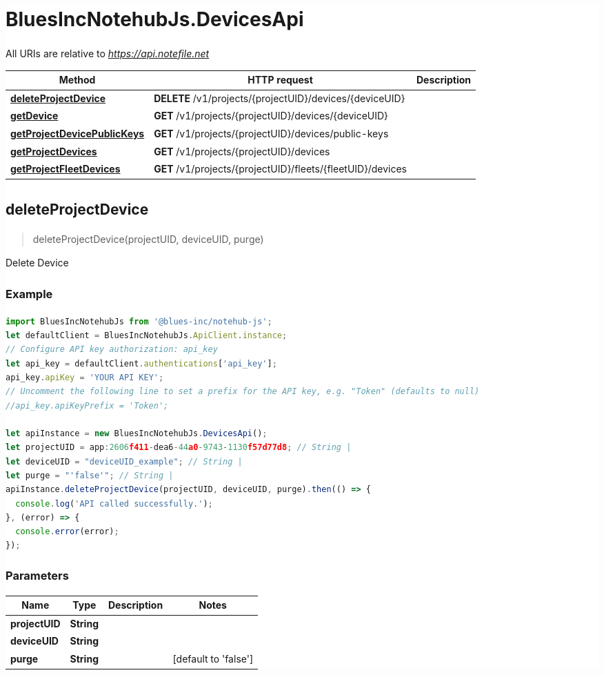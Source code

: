 # BluesIncNotehubJs.DevicesApi

All URIs are relative to *https://api.notefile.net*

Method | HTTP request | Description
------------- | ------------- | -------------
[**deleteProjectDevice**](DevicesApi.md#deleteProjectDevice) | **DELETE** /v1/projects/{projectUID}/devices/{deviceUID} | 
[**getDevice**](DevicesApi.md#getDevice) | **GET** /v1/projects/{projectUID}/devices/{deviceUID} | 
[**getProjectDevicePublicKeys**](DevicesApi.md#getProjectDevicePublicKeys) | **GET** /v1/projects/{projectUID}/devices/public-keys | 
[**getProjectDevices**](DevicesApi.md#getProjectDevices) | **GET** /v1/projects/{projectUID}/devices | 
[**getProjectFleetDevices**](DevicesApi.md#getProjectFleetDevices) | **GET** /v1/projects/{projectUID}/fleets/{fleetUID}/devices | 



## deleteProjectDevice

> deleteProjectDevice(projectUID, deviceUID, purge)



Delete Device

### Example

```javascript
import BluesIncNotehubJs from '@blues-inc/notehub-js';
let defaultClient = BluesIncNotehubJs.ApiClient.instance;
// Configure API key authorization: api_key
let api_key = defaultClient.authentications['api_key'];
api_key.apiKey = 'YOUR API KEY';
// Uncomment the following line to set a prefix for the API key, e.g. "Token" (defaults to null)
//api_key.apiKeyPrefix = 'Token';

let apiInstance = new BluesIncNotehubJs.DevicesApi();
let projectUID = app:2606f411-dea6-44a0-9743-1130f57d77d8; // String | 
let deviceUID = "deviceUID_example"; // String | 
let purge = "'false'"; // String | 
apiInstance.deleteProjectDevice(projectUID, deviceUID, purge).then(() => {
  console.log('API called successfully.');
}, (error) => {
  console.error(error);
});

```

### Parameters


Name | Type | Description  | Notes
------------- | ------------- | ------------- | -------------
 **projectUID** | **String**|  | 
 **deviceUID** | **String**|  | 
 **purge** | **String**|  | [default to &#39;false&#39;]
